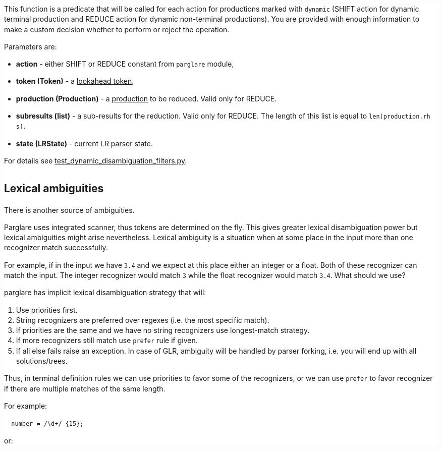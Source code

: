 This function is a predicate that will be called for each action for productions
marked with `dynamic` (SHIFT action for dynamic terminal production and REDUCE
action for dynamic non-terminal productions). You are provided with enough
information to make a custom decision whether to perform or reject the
operation.

Parameters are:

- **action** - either SHIFT or REDUCE constant from `parglare` module,

- **token (Token)** - a [lookahead token](./parser.md#token),

- **production (Production)** - a [production]() to be reduced. Valid only for
  REDUCE.

- **subresults (list)** - a sub-results for the reduction. Valid only for
  REDUCE. The length of this list is equal to `len(production.rhs)`.

- **state (LRState)** - current LR parser state.

For details see [test_dynamic_disambiguation_filters.py](https://github.com/igordejanovic/parglare/blob/master/tests/func/test_dynamic_disambiguation_filters.py).


## Lexical ambiguities

There is another source of ambiguities.

Parglare uses integrated scanner, thus tokens are determined on the fly. This
gives greater lexical disambiguation power but lexical ambiguities might arise
nevertheless. Lexical ambiguity is a situation when at some place in the input
more than one recognizer match successfully.

For example, if in the input we have `3.4` and we expect at this place either an
integer or a float. Both of these recognizer can match the input. The integer
recognizer would match `3` while the float recognizer would match `3.4`. What
should we use?

parglare has implicit lexical disambiguation strategy that will:

1. Use priorities first.
2. String recognizers are preferred over regexes (i.e. the most specific match).
3. If priorities are the same and we have no string recognizers use
   longest-match strategy.
4. If more recognizers still match use `prefer` rule if given.
5. If all else fails raise an exception. In case of GLR, ambiguity will be
   handled by parser forking, i.e. you will end up with all solutions/trees.


Thus, in terminal definition rules we can use priorities to favor some of the
recognizers, or we can use `prefer` to favor recognizer if there are multiple
matches of the same length.

For example:

      number = /\d+/ {15};

or:

